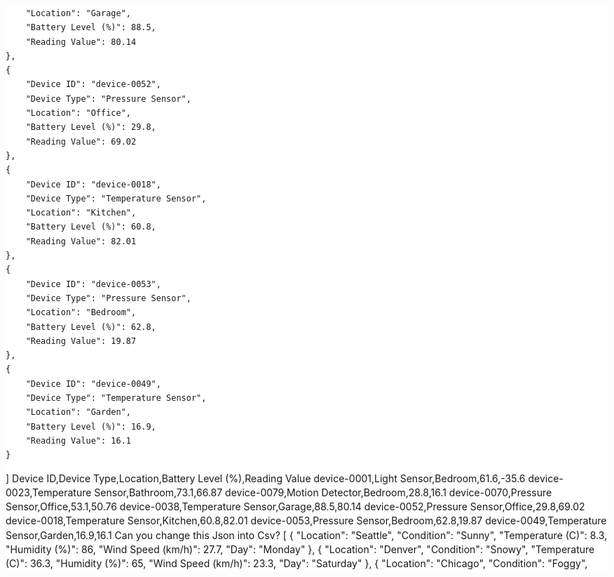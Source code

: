         "Location": "Garage",
        "Battery Level (%)": 88.5,
        "Reading Value": 80.14
    },
    {
        "Device ID": "device-0052",
        "Device Type": "Pressure Sensor",
        "Location": "Office",
        "Battery Level (%)": 29.8,
        "Reading Value": 69.02
    },
    {
        "Device ID": "device-0018",
        "Device Type": "Temperature Sensor",
        "Location": "Kitchen",
        "Battery Level (%)": 60.8,
        "Reading Value": 82.01
    },
    {
        "Device ID": "device-0053",
        "Device Type": "Pressure Sensor",
        "Location": "Bedroom",
        "Battery Level (%)": 62.8,
        "Reading Value": 19.87
    },
    {
        "Device ID": "device-0049",
        "Device Type": "Temperature Sensor",
        "Location": "Garden",
        "Battery Level (%)": 16.9,
        "Reading Value": 16.1
    }
]<start>
Device ID,Device Type,Location,Battery Level (%),Reading Value
device-0001,Light Sensor,Bedroom,61.6,-35.6
device-0023,Temperature Sensor,Bathroom,73.1,66.87
device-0079,Motion Detector,Bedroom,28.8,16.1
device-0070,Pressure Sensor,Office,53.1,50.76
device-0038,Temperature Sensor,Garage,88.5,80.14
device-0052,Pressure Sensor,Office,29.8,69.02
device-0018,Temperature Sensor,Kitchen,60.8,82.01
device-0053,Pressure Sensor,Bedroom,62.8,19.87
device-0049,Temperature Sensor,Garden,16.9,16.1
<end>Can you change this Json into Csv?
[
    {
        "Location": "Seattle",
        "Condition": "Sunny",
        "Temperature (C)": 8.3,
        "Humidity (%)": 86,
        "Wind Speed (km/h)": 27.7,
        "Day": "Monday"
    },
    {
        "Location": "Denver",
        "Condition": "Snowy",
        "Temperature (C)": 36.3,
        "Humidity (%)": 65,
        "Wind Speed (km/h)": 23.3,
        "Day": "Saturday"
    },
    {
        "Location": "Chicago",
        "Condition": "Foggy",